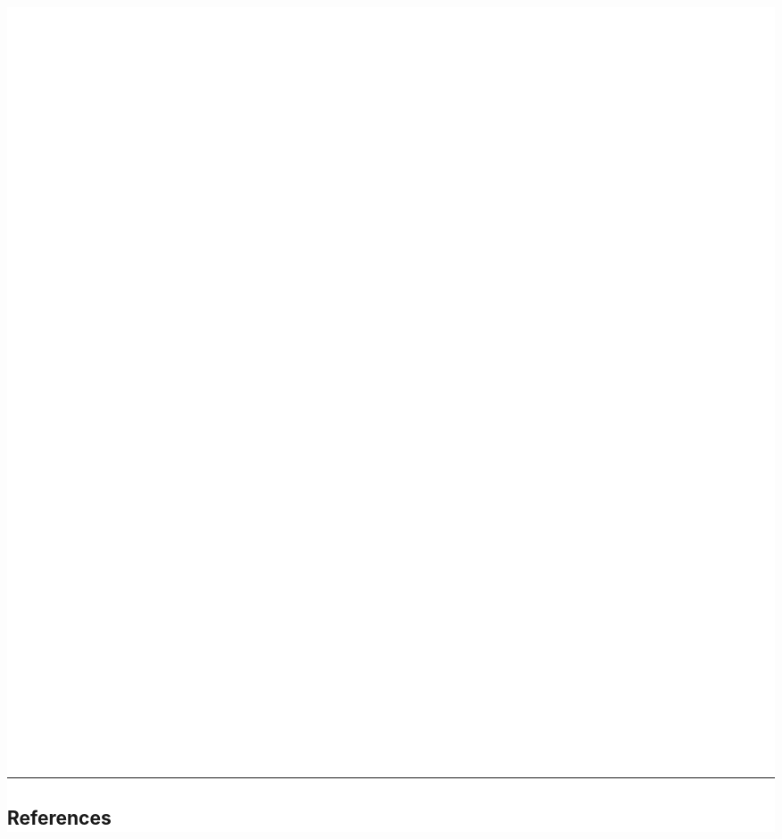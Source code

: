 <img style="width: 500px;" src="../../../assets/img/6-FRAME/6.5-Smart_Contracts/ink/question-mark.svg" />

---

## References
